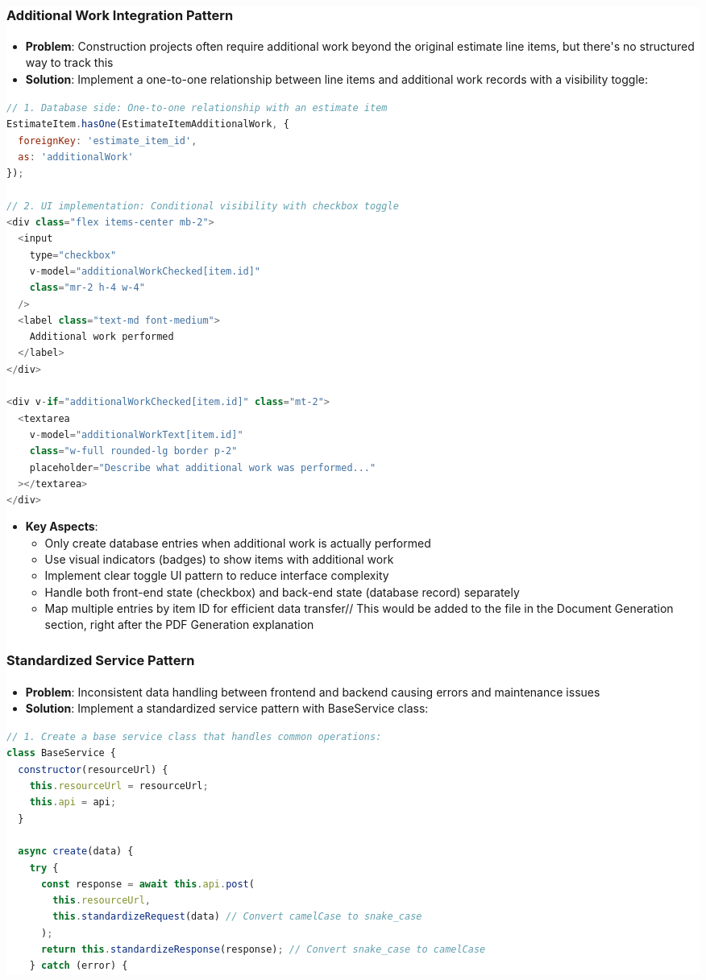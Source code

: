 ### Additional Work Integration Pattern

- **Problem**: Construction projects often require additional work beyond the original estimate line items, but there's no structured way to track this
- **Solution**: Implement a one-to-one relationship between line items and additional work records with a visibility toggle:

```javascript
// 1. Database side: One-to-one relationship with an estimate item
EstimateItem.hasOne(EstimateItemAdditionalWork, {
  foreignKey: 'estimate_item_id',
  as: 'additionalWork'
});

// 2. UI implementation: Conditional visibility with checkbox toggle
<div class="flex items-center mb-2">
  <input
    type="checkbox"
    v-model="additionalWorkChecked[item.id]"
    class="mr-2 h-4 w-4"
  />
  <label class="text-md font-medium">
    Additional work performed
  </label>
</div>

<div v-if="additionalWorkChecked[item.id]" class="mt-2">
  <textarea
    v-model="additionalWorkText[item.id]"
    class="w-full rounded-lg border p-2"
    placeholder="Describe what additional work was performed..."
  ></textarea>
</div>
```

- **Key Aspects**:
  - Only create database entries when additional work is actually performed
  - Use visual indicators (badges) to show items with additional work
  - Implement clear toggle UI pattern to reduce interface complexity
  - Handle both front-end state (checkbox) and back-end state (database record) separately
  - Map multiple entries by item ID for efficient data transfer// This would be added to the file in the Document Generation section, right after the PDF Generation explanation

### Standardized Service Pattern

- **Problem**: Inconsistent data handling between frontend and backend causing errors and maintenance issues
- **Solution**: Implement a standardized service pattern with BaseService class:

```javascript
// 1. Create a base service class that handles common operations:
class BaseService {
  constructor(resourceUrl) {
    this.resourceUrl = resourceUrl;
    this.api = api;
  }

  async create(data) {
    try {
      const response = await this.api.post(
        this.resourceUrl,
        this.standardizeRequest(data) // Convert camelCase to snake_case
      );
      return this.standardizeResponse(response); // Convert snake_case to camelCase
    } catch (error) {
```